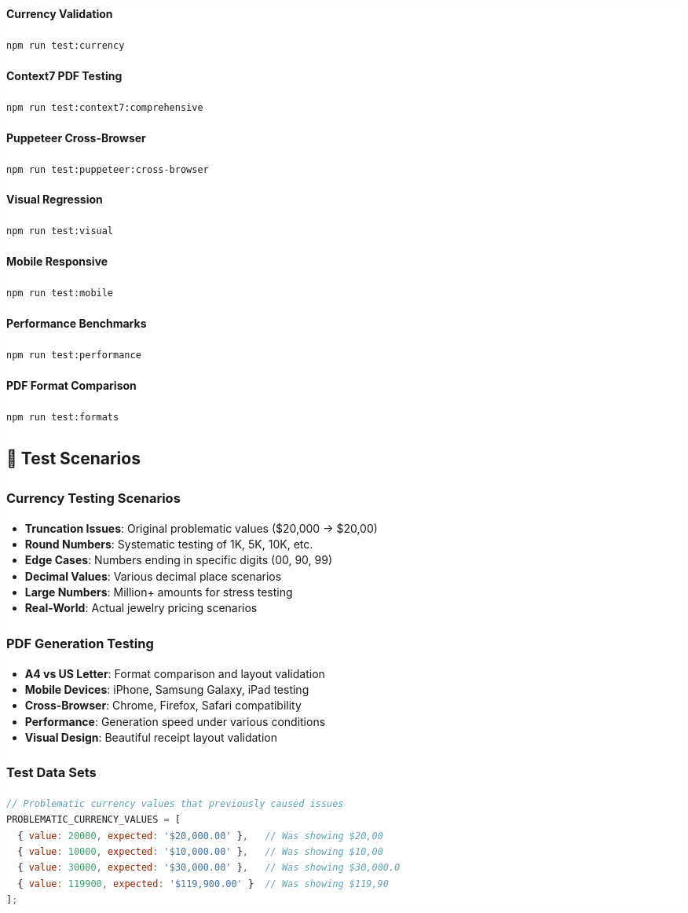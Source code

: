 #### Currency Validation
```bash
npm run test:currency
```

#### Context7 PDF Testing
```bash
npm run test:context7:comprehensive
```

#### Puppeteer Cross-Browser
```bash
npm run test:puppeteer:cross-browser
```

#### Visual Regression
```bash
npm run test:visual
```

#### Mobile Responsive
```bash
npm run test:mobile
```

#### Performance Benchmarks
```bash
npm run test:performance
```

#### PDF Format Comparison
```bash
npm run test:formats
```

## 🧪 Test Scenarios

### Currency Testing Scenarios
- **Truncation Issues**: Original problematic values ($20,000 → $20,00)
- **Round Numbers**: Systematic testing of 1K, 5K, 10K, etc.
- **Edge Cases**: Numbers ending in specific digits (00, 90, 99)
- **Decimal Values**: Various decimal place scenarios
- **Large Numbers**: Million+ amounts for stress testing
- **Real-World**: Actual jewelry pricing scenarios

### PDF Generation Testing
- **A4 vs US Letter**: Format comparison and layout validation
- **Mobile Devices**: iPhone, Samsung Galaxy, iPad testing
- **Cross-Browser**: Chrome, Firefox, Safari compatibility
- **Performance**: Generation speed under various conditions
- **Visual Design**: Beautiful receipt layout validation

### Test Data Sets
```javascript
// Problematic currency values that previously caused issues
PROBLEMATIC_CURRENCY_VALUES = [
  { value: 20000, expected: '$20,000.00' },   // Was showing $20,00
  { value: 10000, expected: '$10,000.00' },   // Was showing $10,00
  { value: 30000, expected: '$30,000.00' },   // Was showing $30,000.0
  { value: 119900, expected: '$119,900.00' }  // Was showing $119,90
];
```
